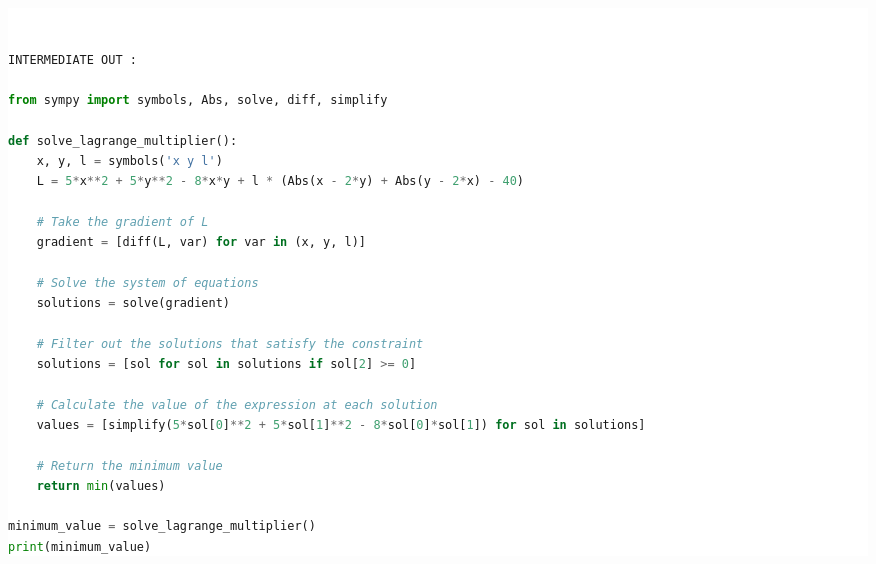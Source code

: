


















































```python


INTERMEDIATE OUT :

from sympy import symbols, Abs, solve, diff, simplify

def solve_lagrange_multiplier():
    x, y, l = symbols('x y l')
    L = 5*x**2 + 5*y**2 - 8*x*y + l * (Abs(x - 2*y) + Abs(y - 2*x) - 40)

    # Take the gradient of L
    gradient = [diff(L, var) for var in (x, y, l)]

    # Solve the system of equations
    solutions = solve(gradient)

    # Filter out the solutions that satisfy the constraint
    solutions = [sol for sol in solutions if sol[2] >= 0]

    # Calculate the value of the expression at each solution
    values = [simplify(5*sol[0]**2 + 5*sol[1]**2 - 8*sol[0]*sol[1]) for sol in solutions]

    # Return the minimum value
    return min(values)

minimum_value = solve_lagrange_multiplier()
print(minimum_value)
```
